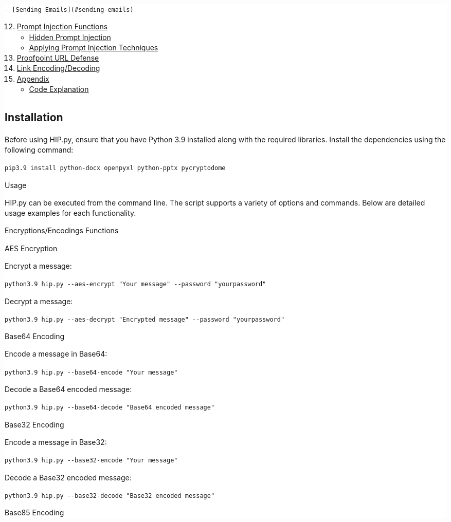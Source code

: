     - [Sending Emails](#sending-emails)
12. [Prompt Injection Functions](#prompt-injection-functions)
    - [Hidden Prompt Injection](#hidden-prompt-injection)
    - [Applying Prompt Injection Techniques](#applying-prompt-injection-techniques)
13. [Proofpoint URL Defense](#proofpoint-url-defense)
14. [Link Encoding/Decoding](#link-encodingdecoding)
15. [Appendix](#appendix)
    - [Code Explanation](#code-explanation)

## Installation

Before using HIP.py, ensure that you have Python 3.9 installed along with the required libraries. Install the dependencies using the following command:

```
pip3.9 install python-docx openpyxl python-pptx pycryptodome
```
Usage

HIP.py can be executed from the command line. The script supports a variety of options and commands. Below are detailed usage examples for each functionality.

Encryptions/Encodings Functions

AES Encryption

Encrypt a message:
```
python3.9 hip.py --aes-encrypt "Your message" --password "yourpassword"
```
Decrypt a message:
```
python3.9 hip.py --aes-decrypt "Encrypted message" --password "yourpassword"
```
Base64 Encoding

Encode a message in Base64:
```
python3.9 hip.py --base64-encode "Your message"
```
Decode a Base64 encoded message:

```
python3.9 hip.py --base64-decode "Base64 encoded message"
```
Base32 Encoding

Encode a message in Base32:

```
python3.9 hip.py --base32-encode "Your message"
```
Decode a Base32 encoded message:

```
python3.9 hip.py --base32-decode "Base32 encoded message"
```
Base85 Encoding
